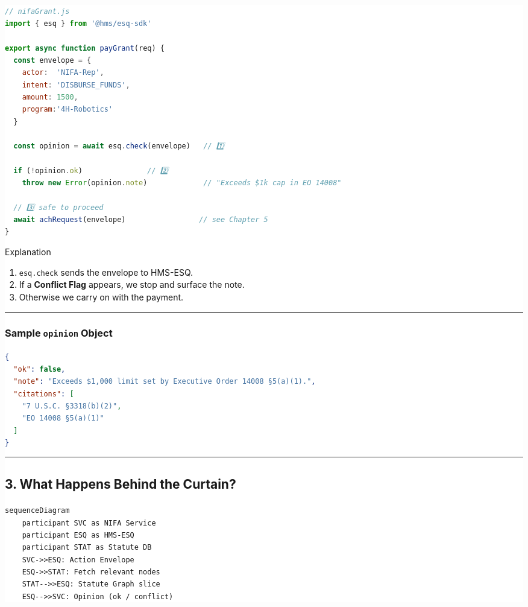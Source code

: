 ```js
// nifaGrant.js
import { esq } from '@hms/esq-sdk'

export async function payGrant(req) {
  const envelope = {
    actor:  'NIFA-Rep',
    intent: 'DISBURSE_FUNDS',
    amount: 1500,
    program:'4H-Robotics'
  }

  const opinion = await esq.check(envelope)   // 1️⃣

  if (!opinion.ok)               // 2️⃣
    throw new Error(opinion.note)             // "Exceeds $1k cap in EO 14008"

  // 3️⃣ safe to proceed
  await achRequest(envelope)                 // see Chapter 5
}
```

Explanation  
1. `esq.check` sends the envelope to HMS-ESQ.  
2. If a **Conflict Flag** appears, we stop and surface the note.  
3. Otherwise we carry on with the payment.

---

### Sample `opinion` Object

```json
{
  "ok": false,
  "note": "Exceeds $1,000 limit set by Executive Order 14008 §5(a)(1).",
  "citations": [
    "7 U.S.C. §3318(b)(2)",
    "EO 14008 §5(a)(1)"
  ]
}
```

---

## 3. What Happens Behind the Curtain?

```mermaid
sequenceDiagram
    participant SVC as NIFA Service
    participant ESQ as HMS-ESQ
    participant STAT as Statute DB
    SVC->>ESQ: Action Envelope
    ESQ->>STAT: Fetch relevant nodes
    STAT-->>ESQ: Statute Graph slice
    ESQ-->>SVC: Opinion (ok / conflict)
```
